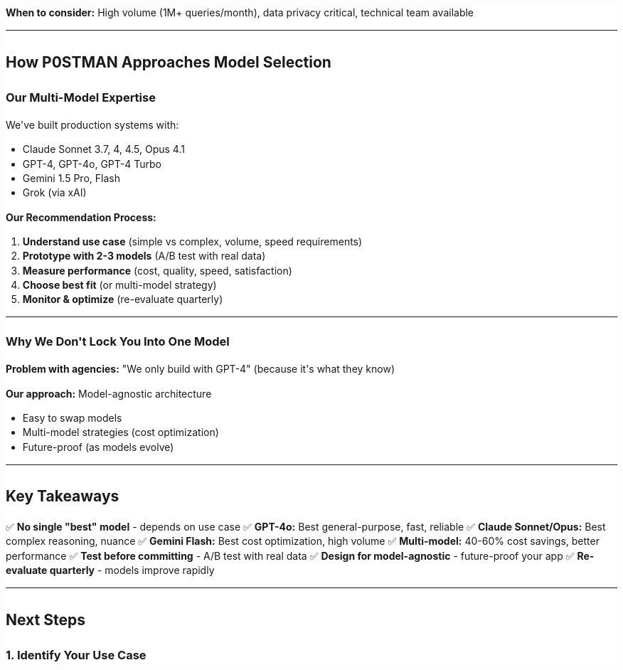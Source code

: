 **When to consider:** High volume (1M+ queries/month), data privacy critical, technical team available

---

## How P0STMAN Approaches Model Selection

### Our Multi-Model Expertise

We've built production systems with:
- Claude Sonnet 3.7, 4, 4.5, Opus 4.1
- GPT-4, GPT-4o, GPT-4 Turbo
- Gemini 1.5 Pro, Flash
- Grok (via xAI)

**Our Recommendation Process:**

1. **Understand use case** (simple vs complex, volume, speed requirements)
2. **Prototype with 2-3 models** (A/B test with real data)
3. **Measure performance** (cost, quality, speed, satisfaction)
4. **Choose best fit** (or multi-model strategy)
5. **Monitor & optimize** (re-evaluate quarterly)

---

### Why We Don't Lock You Into One Model

**Problem with agencies:** "We only build with GPT-4" (because it's what they know)

**Our approach:** Model-agnostic architecture
- Easy to swap models
- Multi-model strategies (cost optimization)
- Future-proof (as models evolve)

---

## Key Takeaways

✅ **No single "best" model** - depends on use case
✅ **GPT-4o:** Best general-purpose, fast, reliable
✅ **Claude Sonnet/Opus:** Best complex reasoning, nuance
✅ **Gemini Flash:** Best cost optimization, high volume
✅ **Multi-model:** 40-60% cost savings, better performance
✅ **Test before committing** - A/B test with real data
✅ **Design for model-agnostic** - future-proof your app
✅ **Re-evaluate quarterly** - models improve rapidly

---

## Next Steps

### 1. Identify Your Use Case
